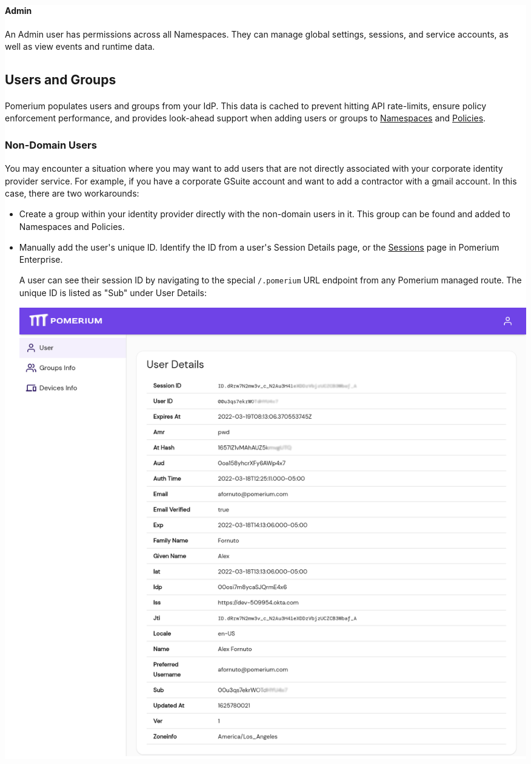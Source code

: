 #### Admin

An Admin user has permissions across all Namespaces. They can manage global settings, sessions, and service accounts, as well as view events and runtime data.

## Users and Groups

Pomerium populates users and groups from your IdP. This data is cached to prevent hitting API rate-limits, ensure policy enforcement performance, and provides look-ahead support when adding users or groups to [Namespaces](#namespaces) and [Policies](#policies).

### Non-Domain Users

You may encounter a situation where you may want to add users that are not directly associated with your corporate identity provider service. For example, if you have a corporate GSuite account and want to add a contractor with a gmail account. In this case, there are two workarounds:

- Create a group within your identity provider directly with the non-domain users in it. This group can be found and added to Namespaces and Policies.
- Manually add the user's unique ID. Identify the ID from a user's Session Details page, or the [Sessions](/enterprise/reference/reports.md#sessions) page in Pomerium Enterprise.

   A user can see their session ID by navigating to the special `/.pomerium` URL endpoint from any Pomerium managed route. The unique ID is listed as "Sub" under User Details:

   ![The User Details page, showing the "sub" data](img/session-details.png)
